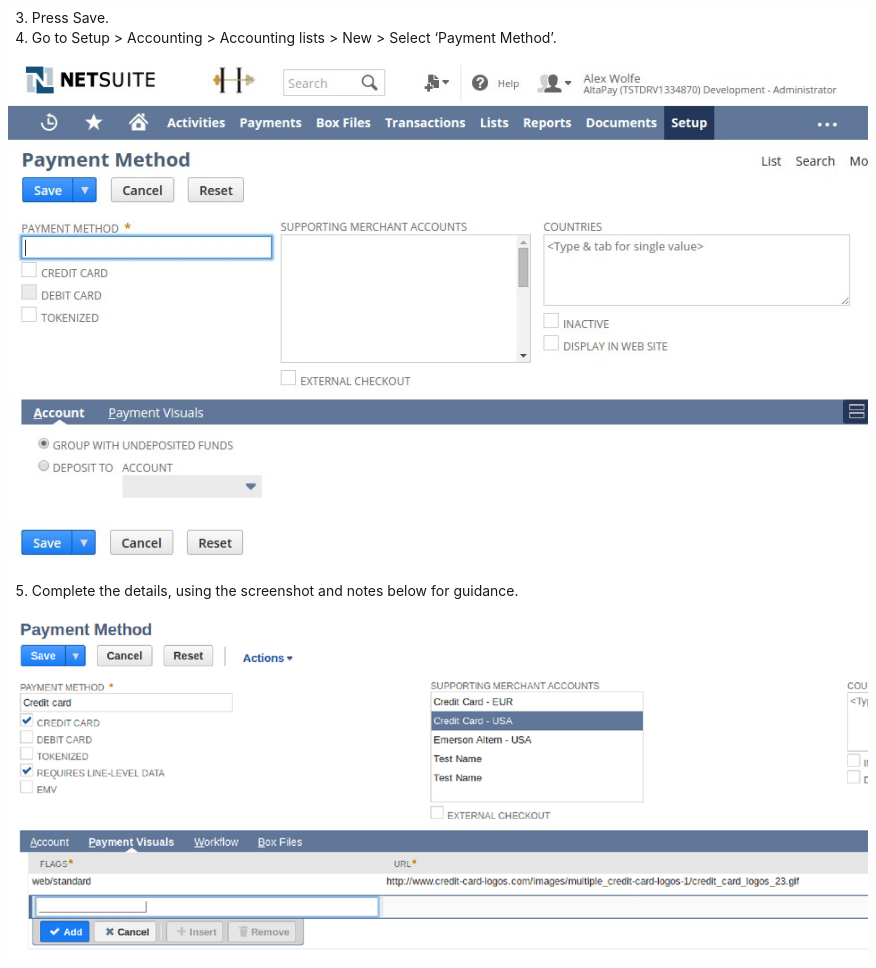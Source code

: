 
3. Press Save.
4. Go to Setup > Accounting > Accounting lists > New > Select ‘Payment Method’.

![select_payment_method](/Docs/Configuration/select_payment_method.jpg)

5. Complete the details, using the screenshot and notes below for guidance.

![complete_payment_method_details](/Docs/Configuration/complete_payment_method_details.png)

